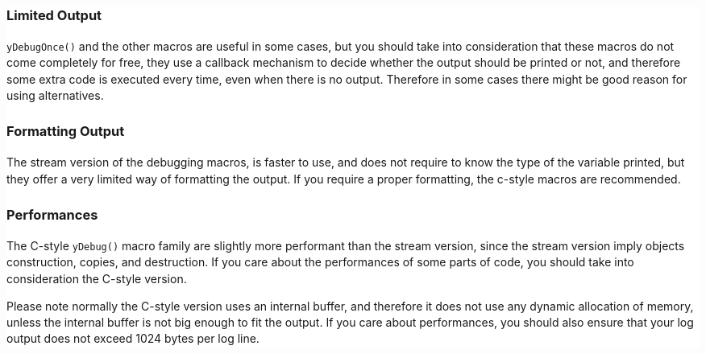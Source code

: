 
### Limited Output

`yDebugOnce()` and the other macros are useful in some cases, but you should
take into consideration that these macros do not come completely for free,
they use a callback mechanism to decide whether the output should be printed or
not, and therefore some extra code is executed every time, even when there is no
output.
Therefore in some cases there might be good reason for using alternatives.


### Formatting Output

The stream version of the debugging macros, is faster to use, and does not
require to know the type of the variable printed, but they offer a very limited
way of formatting the output.
If you require a proper formatting, the c-style macros are recommended.


### Performances

The C-style `yDebug()` macro family are slightly more performant than the stream
version, since the stream version imply objects construction, copies, and
destruction. If you care about the performances of some parts of code, you
should take into consideration the C-style version.

Please note normally the C-style version uses an internal buffer, and therefore
it does not use any dynamic allocation of memory, unless the internal buffer
is not big enough to fit the output.
If you care about performances, you should also ensure that your log output does
not exceed 1024 bytes per log line.
